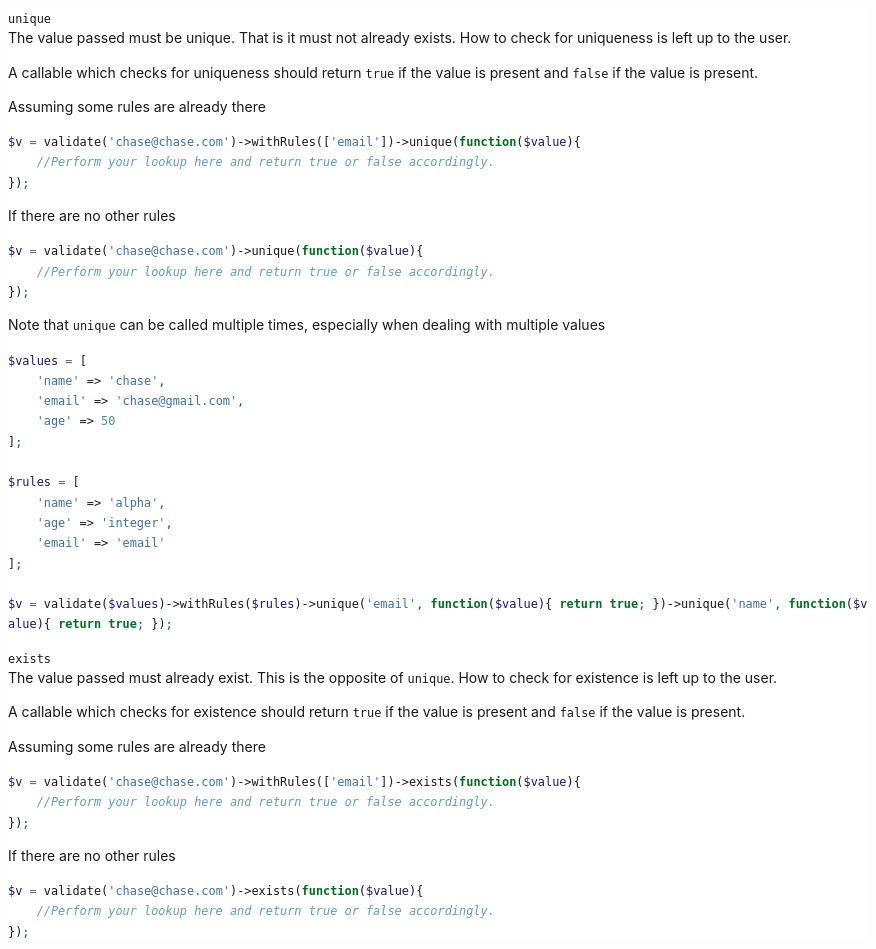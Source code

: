 `unique`  
The value passed must be unique. That is it must not already exists. How to check for uniqueness is left up to the user.

A callable which checks for uniqueness should return `true` if the value is present and `false` if the value is present.

Assuming some rules are already there  
```php
$v = validate('chase@chase.com')->withRules(['email'])->unique(function($value){
    //Perform your lookup here and return true or false accordingly.
});
```  
If there are no other rules  
```php
$v = validate('chase@chase.com')->unique(function($value){
    //Perform your lookup here and return true or false accordingly.
});
```

Note that `unique` can be called multiple times, especially when dealing with multiple values  

```php
$values = [
    'name' => 'chase',
    'email' => 'chase@gmail.com',
    'age' => 50
];

$rules = [
    'name' => 'alpha',
    'age' => 'integer',
    'email' => 'email'
];

$v = validate($values)->withRules($rules)->unique('email', function($value){ return true; })->unique('name', function($value){ return true; });
```

`exists`  
The value passed must already exist. This is the opposite of `unique`. How to check for existence is left up to the user.

A callable which checks for existence should return `true` if the value is present and `false` if the value is present.

Assuming some rules are already there  
```php
$v = validate('chase@chase.com')->withRules(['email'])->exists(function($value){
    //Perform your lookup here and return true or false accordingly.
});
```  
If there are no other rules  
```php
$v = validate('chase@chase.com')->exists(function($value){
    //Perform your lookup here and return true or false accordingly.
});
```
